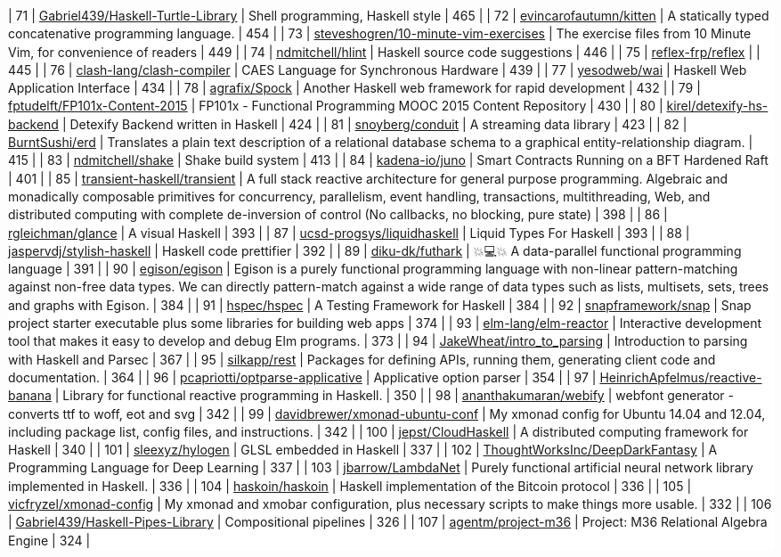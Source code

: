| 71 | [Gabriel439/Haskell-Turtle-Library](https://github.com/Gabriel439/Haskell-Turtle-Library) | Shell programming, Haskell style | 465 |
| 72 | [evincarofautumn/kitten](https://github.com/evincarofautumn/kitten) | A statically typed concatenative programming language. | 454 |
| 73 | [steveshogren/10-minute-vim-exercises](https://github.com/steveshogren/10-minute-vim-exercises) | The exercise files from 10 Minute Vim, for convenience of readers | 449 |
| 74 | [ndmitchell/hlint](https://github.com/ndmitchell/hlint) | Haskell source code suggestions | 446 |
| 75 | [reflex-frp/reflex](https://github.com/reflex-frp/reflex) |  | 445 |
| 76 | [clash-lang/clash-compiler](https://github.com/clash-lang/clash-compiler) | CAES Language for Synchronous Hardware | 439 |
| 77 | [yesodweb/wai](https://github.com/yesodweb/wai) | Haskell Web Application Interface | 434 |
| 78 | [agrafix/Spock](https://github.com/agrafix/Spock) | Another Haskell web framework for rapid development | 432 |
| 79 | [fptudelft/FP101x-Content-2015](https://github.com/fptudelft/FP101x-Content-2015) | FP101x - Functional Programming MOOC 2015 Content Repository | 430 |
| 80 | [kirel/detexify-hs-backend](https://github.com/kirel/detexify-hs-backend) | Detexify Backend written in Haskell | 424 |
| 81 | [snoyberg/conduit](https://github.com/snoyberg/conduit) | A streaming data library | 423 |
| 82 | [BurntSushi/erd](https://github.com/BurntSushi/erd) | Translates a plain text description of a relational database schema to a graphical entity-relationship diagram. | 415 |
| 83 | [ndmitchell/shake](https://github.com/ndmitchell/shake) | Shake build system | 413 |
| 84 | [kadena-io/juno](https://github.com/kadena-io/juno) | Smart Contracts Running on a BFT Hardened Raft | 401 |
| 85 | [transient-haskell/transient](https://github.com/transient-haskell/transient) | A full stack reactive architecture for general purpose programming.  Algebraic and monadically composable primitives for concurrency, parallelism, event handling, transactions, multithreading, Web, and distributed computing with complete de-inversion of control (No callbacks, no blocking, pure state) | 398 |
| 86 | [rgleichman/glance](https://github.com/rgleichman/glance) | A visual Haskell | 393 |
| 87 | [ucsd-progsys/liquidhaskell](https://github.com/ucsd-progsys/liquidhaskell) | Liquid Types For Haskell | 393 |
| 88 | [jaspervdj/stylish-haskell](https://github.com/jaspervdj/stylish-haskell) | Haskell code prettifier | 392 |
| 89 | [diku-dk/futhark](https://github.com/diku-dk/futhark) | :boom::computer::boom: A data-parallel functional programming language | 391 |
| 90 | [egison/egison](https://github.com/egison/egison) | Egison is a purely functional programming language with non-linear pattern-matching against non-free data types. We can directly pattern-match against a wide range of data types such as lists, multisets, sets, trees and graphs with Egison. | 384 |
| 91 | [hspec/hspec](https://github.com/hspec/hspec) | A Testing Framework for Haskell | 384 |
| 92 | [snapframework/snap](https://github.com/snapframework/snap) | Snap project starter executable plus some libraries for building web apps | 374 |
| 93 | [elm-lang/elm-reactor](https://github.com/elm-lang/elm-reactor) | Interactive development tool that makes it easy to develop and debug Elm programs. | 373 |
| 94 | [JakeWheat/intro_to_parsing](https://github.com/JakeWheat/intro_to_parsing) | Introduction to parsing with Haskell and Parsec | 367 |
| 95 | [silkapp/rest](https://github.com/silkapp/rest) | Packages for defining APIs, running them, generating client code and documentation. | 364 |
| 96 | [pcapriotti/optparse-applicative](https://github.com/pcapriotti/optparse-applicative) | Applicative option parser | 354 |
| 97 | [HeinrichApfelmus/reactive-banana](https://github.com/HeinrichApfelmus/reactive-banana) | Library for functional reactive programming in Haskell. | 350 |
| 98 | [ananthakumaran/webify](https://github.com/ananthakumaran/webify) | webfont generator - converts ttf to woff, eot and svg | 342 |
| 99 | [davidbrewer/xmonad-ubuntu-conf](https://github.com/davidbrewer/xmonad-ubuntu-conf) | My xmonad config for Ubuntu 14.04 and 12.04, including package list, config files, and instructions. | 342 |
| 100 | [jepst/CloudHaskell](https://github.com/jepst/CloudHaskell) | A distributed computing framework for Haskell | 340 |
| 101 | [sleexyz/hylogen](https://github.com/sleexyz/hylogen) | GLSL embedded in Haskell | 337 |
| 102 | [ThoughtWorksInc/DeepDarkFantasy](https://github.com/ThoughtWorksInc/DeepDarkFantasy) | A Programming Language for Deep Learning | 337 |
| 103 | [jbarrow/LambdaNet](https://github.com/jbarrow/LambdaNet) | Purely functional artificial neural network library implemented in Haskell. | 336 |
| 104 | [haskoin/haskoin](https://github.com/haskoin/haskoin) | Haskell implementation of the Bitcoin protocol | 336 |
| 105 | [vicfryzel/xmonad-config](https://github.com/vicfryzel/xmonad-config) | My xmonad and xmobar configuration, plus necessary scripts to make things more usable. | 332 |
| 106 | [Gabriel439/Haskell-Pipes-Library](https://github.com/Gabriel439/Haskell-Pipes-Library) | Compositional pipelines | 326 |
| 107 | [agentm/project-m36](https://github.com/agentm/project-m36) | Project: M36 Relational Algebra Engine | 324 |